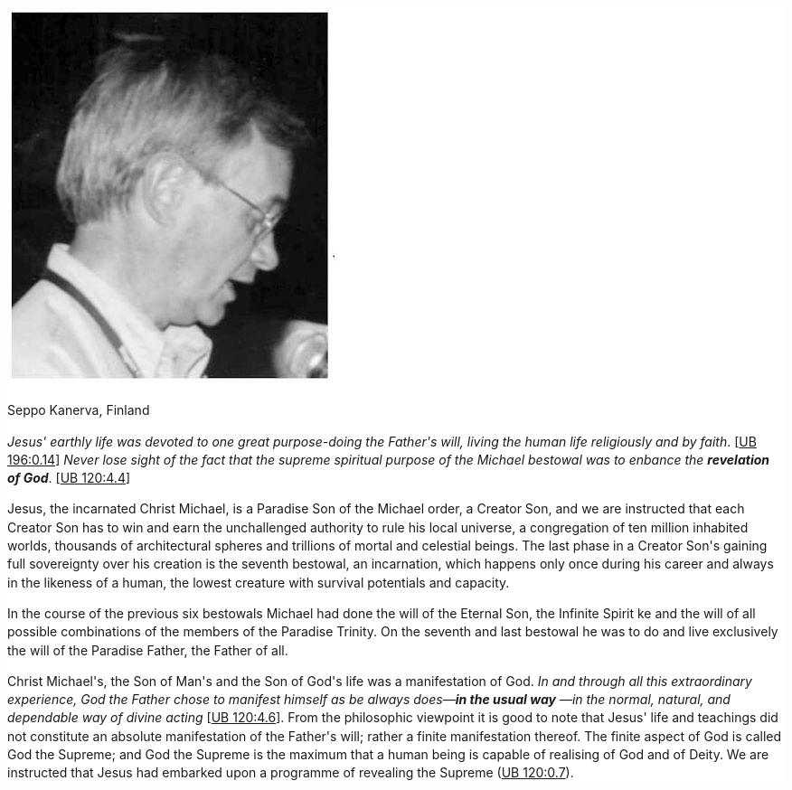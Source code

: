 <img src="/image/article/IUA_Journal/Seppo_Kanerva.jpg">
</figure>

Seppo Kanerva, Finland 

_Jesus' earthly life was devoted to one great purpose-doing the Father's will, living the human life religiously and by faith_. <a id="a42_128"></a>[[UB 196:0.14](/en/The_Urantia_Book/196#p0_14)] _Never lose sight of the fact that the supreme spiritual purpose of the Michael bestowal was to enbance the_ ***revelation of God***. <a id="a42_310"></a>[[UB 120:4.4](/en/The_Urantia_Book/120#p4_4)]

Jesus, the incarnated Christ Michael, is a Paradise Son of the Michael order, a Creator Son, and we are instructed that each Creator Son has to win and earn the unchallenged authority to rule his local universe, a congregation of ten million inhabited worlds, thousands of architectural spheres and trillions of mortal and celestial beings. The last phase in a Creator Son's gaining full sovereignty over his creation is the seventh bestowal, an incarnation, which happens only once during his career and always in the likeness of a human, the lowest creature with survival potentials and capacity.

In the course of the previous six bestowals Michael had done the will of the Eternal Son, the Infinite Spirit ke and the will of all possible combinations of the members of the Paradise Trinity. On the seventh and last bestowal he was to do and live exclusively the will of the Paradise Father, the Father of all.

Christ Michael's, the Son of Man's and the Son of God's life was a manifestation of God. _In and through all this extraordinary experience, God the Father chose to manifest himself as be always does—***in the usual way*** —in the normal, natural, and dependable way of divine acting_ <a id="a48_284"></a>[[UB 120:4.6](/en/The_Urantia_Book/120#p4_6)]. From the philosophic viewpoint it is good to note that Jesus' life and teachings did not constitute an absolute manifestation of the Father's will; rather a finite manifestation thereof. The finite aspect of God is called God the Supreme; and God the Supreme is the maximum that a human being is capable of realising of God and of Deity. We are instructed that Jesus had embarked upon a programme of revealing the Supreme (<a id="a48_754"></a>[UB 120:0.7](/en/The_Urantia_Book/120#p0_7)).
